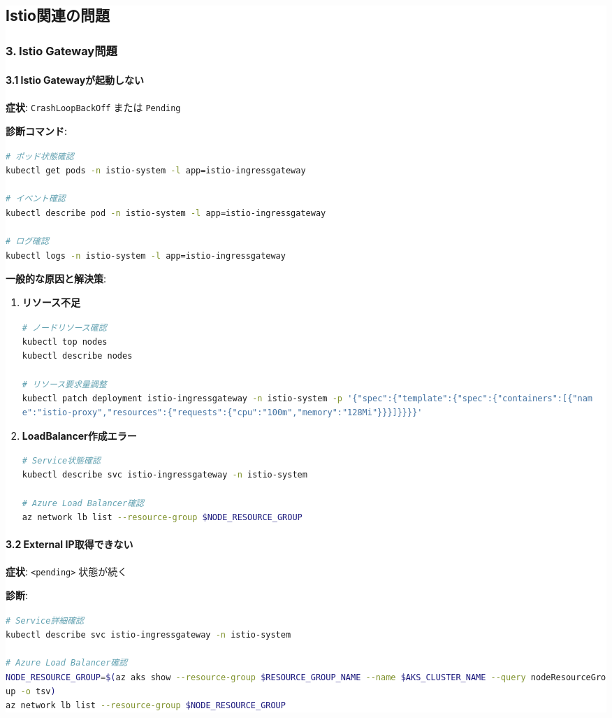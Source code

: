 ## Istio関連の問題

### 3. Istio Gateway問題

#### 3.1 Istio Gatewayが起動しない
**症状**: `CrashLoopBackOff` または `Pending`

**診断コマンド**:
```bash
# ポッド状態確認
kubectl get pods -n istio-system -l app=istio-ingressgateway

# イベント確認
kubectl describe pod -n istio-system -l app=istio-ingressgateway

# ログ確認
kubectl logs -n istio-system -l app=istio-ingressgateway
```

**一般的な原因と解決策**:

1. **リソース不足**
   ```bash
   # ノードリソース確認
   kubectl top nodes
   kubectl describe nodes
   
   # リソース要求量調整
   kubectl patch deployment istio-ingressgateway -n istio-system -p '{"spec":{"template":{"spec":{"containers":[{"name":"istio-proxy","resources":{"requests":{"cpu":"100m","memory":"128Mi"}}}]}}}}'
   ```

2. **LoadBalancer作成エラー**
   ```bash
   # Service状態確認
   kubectl describe svc istio-ingressgateway -n istio-system
   
   # Azure Load Balancer確認
   az network lb list --resource-group $NODE_RESOURCE_GROUP
   ```

#### 3.2 External IP取得できない
**症状**: `<pending>` 状態が続く

**診断**:
```bash
# Service詳細確認
kubectl describe svc istio-ingressgateway -n istio-system

# Azure Load Balancer確認
NODE_RESOURCE_GROUP=$(az aks show --resource-group $RESOURCE_GROUP_NAME --name $AKS_CLUSTER_NAME --query nodeResourceGroup -o tsv)
az network lb list --resource-group $NODE_RESOURCE_GROUP
```
